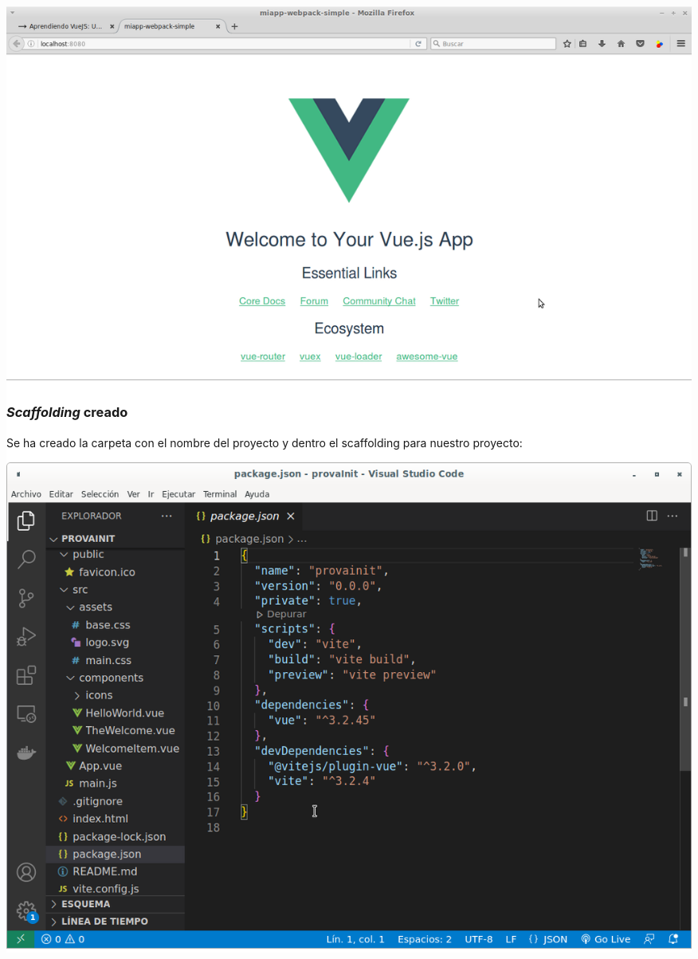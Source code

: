 ![Proyecto de plantilla simple](./img/vue-webpack-simple-app.png)

### _Scaffolding_ creado
Se ha creado la carpeta con el nombre del proyecto y dentro el scaffolding para nuestro proyecto:

![Directorios del proyecto de plantilla simple](./img/vue-vite-sample-folders.png)
